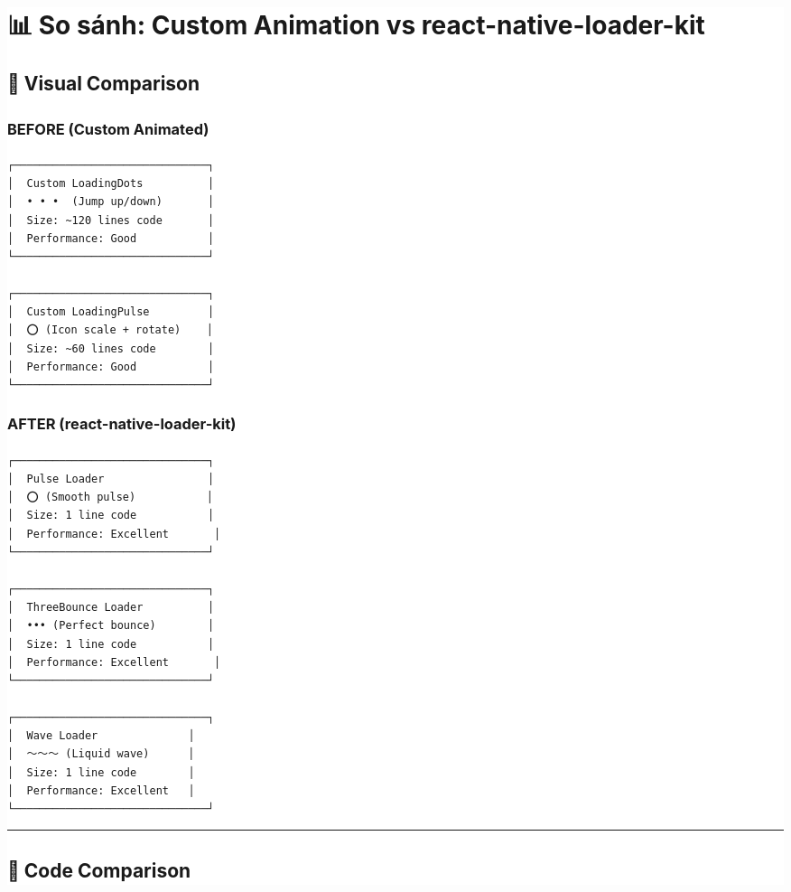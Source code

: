 # 📊 So sánh: Custom Animation vs react-native-loader-kit

## 🎨 Visual Comparison

### BEFORE (Custom Animated)

```
┌──────────────────────────────┐
│  Custom LoadingDots          │
│  • • •  (Jump up/down)       │
│  Size: ~120 lines code       │
│  Performance: Good           │
└──────────────────────────────┘

┌──────────────────────────────┐
│  Custom LoadingPulse         │
│  ⭕ (Icon scale + rotate)    │
│  Size: ~60 lines code        │
│  Performance: Good           │
└──────────────────────────────┘
```

### AFTER (react-native-loader-kit)

```
┌──────────────────────────────┐
│  Pulse Loader                │
│  ⭕ (Smooth pulse)           │
│  Size: 1 line code           │
│  Performance: Excellent       │
└──────────────────────────────┘

┌──────────────────────────────┐
│  ThreeBounce Loader          │
│  ••• (Perfect bounce)        │
│  Size: 1 line code           │
│  Performance: Excellent       │
└──────────────────────────────┘

┌──────────────────────────────┐
│  Wave Loader              │
│  ～～～ (Liquid wave)      │
│  Size: 1 line code        │
│  Performance: Excellent   │
└──────────────────────────────┘
```

---

## 📝 Code Comparison
